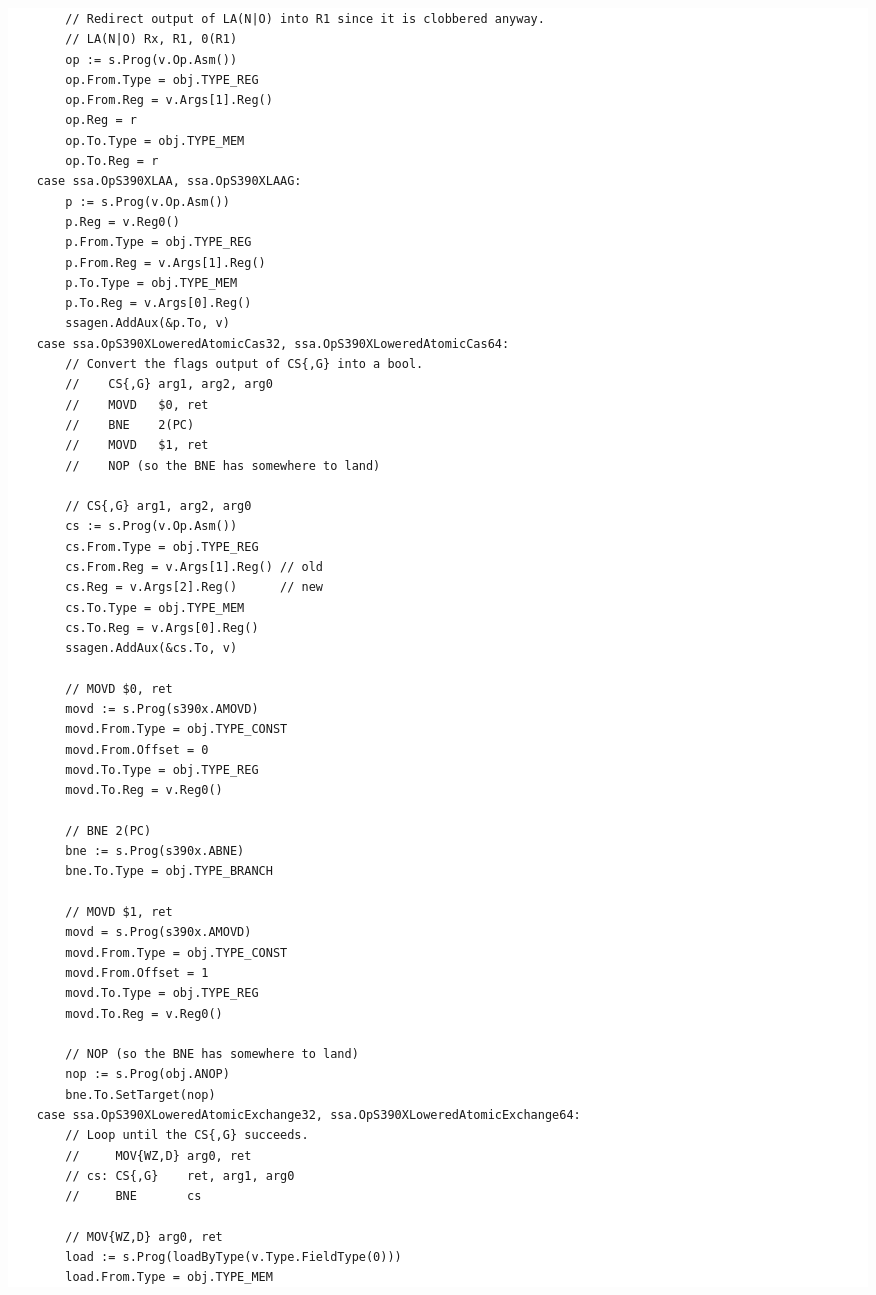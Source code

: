 ```
		// Redirect output of LA(N|O) into R1 since it is clobbered anyway.
		// LA(N|O) Rx, R1, 0(R1)
		op := s.Prog(v.Op.Asm())
		op.From.Type = obj.TYPE_REG
		op.From.Reg = v.Args[1].Reg()
		op.Reg = r
		op.To.Type = obj.TYPE_MEM
		op.To.Reg = r
	case ssa.OpS390XLAA, ssa.OpS390XLAAG:
		p := s.Prog(v.Op.Asm())
		p.Reg = v.Reg0()
		p.From.Type = obj.TYPE_REG
		p.From.Reg = v.Args[1].Reg()
		p.To.Type = obj.TYPE_MEM
		p.To.Reg = v.Args[0].Reg()
		ssagen.AddAux(&p.To, v)
	case ssa.OpS390XLoweredAtomicCas32, ssa.OpS390XLoweredAtomicCas64:
		// Convert the flags output of CS{,G} into a bool.
		//    CS{,G} arg1, arg2, arg0
		//    MOVD   $0, ret
		//    BNE    2(PC)
		//    MOVD   $1, ret
		//    NOP (so the BNE has somewhere to land)

		// CS{,G} arg1, arg2, arg0
		cs := s.Prog(v.Op.Asm())
		cs.From.Type = obj.TYPE_REG
		cs.From.Reg = v.Args[1].Reg() // old
		cs.Reg = v.Args[2].Reg()      // new
		cs.To.Type = obj.TYPE_MEM
		cs.To.Reg = v.Args[0].Reg()
		ssagen.AddAux(&cs.To, v)

		// MOVD $0, ret
		movd := s.Prog(s390x.AMOVD)
		movd.From.Type = obj.TYPE_CONST
		movd.From.Offset = 0
		movd.To.Type = obj.TYPE_REG
		movd.To.Reg = v.Reg0()

		// BNE 2(PC)
		bne := s.Prog(s390x.ABNE)
		bne.To.Type = obj.TYPE_BRANCH

		// MOVD $1, ret
		movd = s.Prog(s390x.AMOVD)
		movd.From.Type = obj.TYPE_CONST
		movd.From.Offset = 1
		movd.To.Type = obj.TYPE_REG
		movd.To.Reg = v.Reg0()

		// NOP (so the BNE has somewhere to land)
		nop := s.Prog(obj.ANOP)
		bne.To.SetTarget(nop)
	case ssa.OpS390XLoweredAtomicExchange32, ssa.OpS390XLoweredAtomicExchange64:
		// Loop until the CS{,G} succeeds.
		//     MOV{WZ,D} arg0, ret
		// cs: CS{,G}    ret, arg1, arg0
		//     BNE       cs

		// MOV{WZ,D} arg0, ret
		load := s.Prog(loadByType(v.Type.FieldType(0)))
		load.From.Type = obj.TYPE_MEM
```
